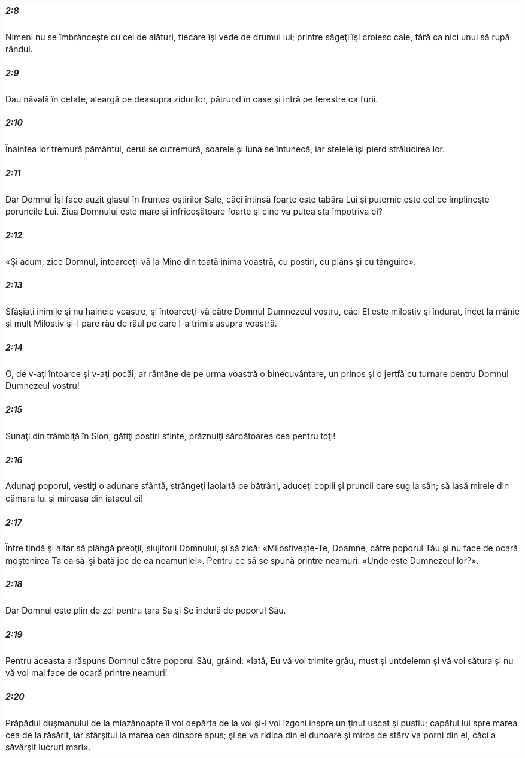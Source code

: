 ##### 2:8
Nimeni nu se îmbrânceşte cu cel de alături, fiecare îşi vede de drumul lui; printre săgeţi îşi croiesc cale, fără ca nici unul să rupă rândul.

##### 2:9
Dau năvală în cetate, aleargă pe deasupra zidurilor, pătrund în case şi intră pe ferestre ca furii.

##### 2:10
Înaintea lor tremură pământul, cerul se cutremură, soarele şi luna se întunecă, iar stelele îşi pierd strălucirea lor.

##### 2:11
Dar Domnul Îşi face auzit glasul în fruntea oştirilor Sale, căci întinsă foarte este tabăra Lui şi puternic este cel ce împlineşte poruncile Lui. Ziua Domnului este mare şi înfricoşătoare foarte şi cine va putea sta împotriva ei?

##### 2:12
«Şi acum, zice Domnul, întoarceţi-vă la Mine din toată inima voastră, cu postiri, cu plâns şi cu tânguire».

##### 2:13
Sfâşiaţi inimile şi nu hainele voastre, şi întoarceţi-vă către Domnul Dumnezeul vostru, căci El este milostiv şi îndurat, încet la mânie şi mult Milostiv şi-I pare rău de răul pe care l-a trimis asupra voastră.

##### 2:14
O, de v-aţi întoarce şi v-aţi pocăi, ar rămâne de pe urma voastră o binecuvântare, un prinos şi o jertfă cu turnare pentru Domnul Dumnezeul vostru!

##### 2:15
Sunaţi din trâmbiţă în Sion, gătiţi postiri sfinte, prăznuiţi sărbătoarea cea pentru toţi!

##### 2:16
Adunaţi poporul, vestiţi o adunare sfântă, strângeţi laolaltă pe bătrâni, aduceţi copiii şi pruncii care sug la sân; să iasă mirele din cămara lui şi mireasa din iatacul ei!

##### 2:17
Între tindă şi altar să plângă preoţii, slujitorii Domnului, şi să zică: «Milostiveşte-Te, Doamne, către poporul Tău şi nu face de ocară moştenirea Ta ca să-şi bată joc de ea neamurile!». Pentru ce să se spună printre neamuri: «Unde este Dumnezeul lor?».

##### 2:18
Dar Domnul este plin de zel pentru ţara Sa şi Se îndură de poporul Său.

##### 2:19
Pentru aceasta a răspuns Domnul către poporul Său, grăind: «Iată, Eu vă voi trimite grâu, must şi untdelemn şi vă voi sătura şi nu vă voi mai face de ocară printre neamuri!

##### 2:20
Prăpădul duşmanului de la miazănoapte îl voi depărta de la voi şi-l voi izgoni înspre un ţinut uscat şi pustiu; capătul lui spre marea cea de la răsărit, iar sfârşitul la marea cea dinspre apus; şi se va ridica din el duhoare şi miros de stârv va porni din el, căci a săvârşit lucruri mari».

